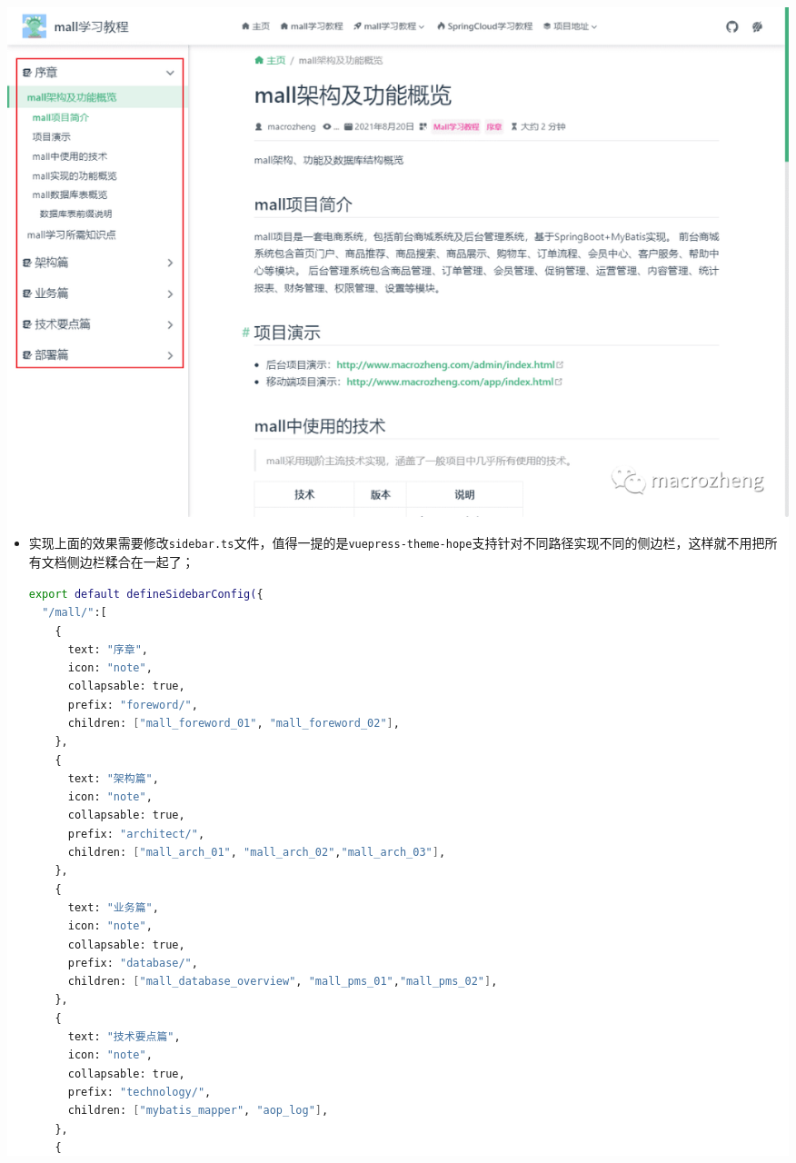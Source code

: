   ![](/assets/images/2022/tool/vuepress-theme-3.jpg)

- 实现上面的效果需要修改`sidebar.ts`文件，值得一提的是`vuepress-theme-hope`支持针对不同路径实现不同的侧边栏，这样就不用把所有文档侧边栏糅合在一起了；

  ```sh
  export default defineSidebarConfig({
    "/mall/":[
      {
        text: "序章",
        icon: "note",
        collapsable: true,
        prefix: "foreword/",
        children: ["mall_foreword_01", "mall_foreword_02"],
      },
      {
        text: "架构篇",
        icon: "note",
        collapsable: true,
        prefix: "architect/",
        children: ["mall_arch_01", "mall_arch_02","mall_arch_03"],
      },
      {
        text: "业务篇",
        icon: "note",
        collapsable: true,
        prefix: "database/",
        children: ["mall_database_overview", "mall_pms_01","mall_pms_02"],
      },
      {
        text: "技术要点篇",
        icon: "note",
        collapsable: true,
        prefix: "technology/",
        children: ["mybatis_mapper", "aop_log"],
      },
      {
  ```
